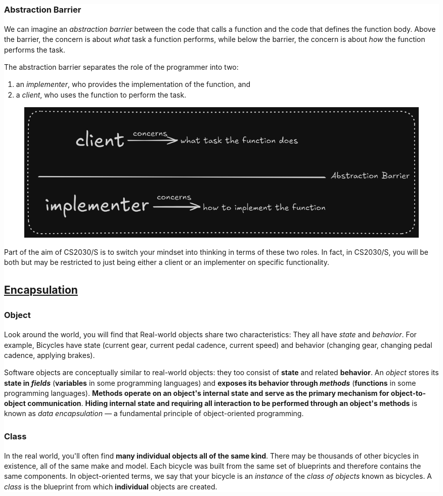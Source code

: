 ### Abstraction Barrier

We can imagine an _abstraction barrier_ between the code that calls a function and the code that defines the function body. Above the barrier, the concern is about _what_ task a function performs, while below the barrier, the concern is about _how_ the function performs the task.

The abstraction barrier separates the role of the programmer into two:

1. an _implementer_, who provides the implementation of the function, and
2. a _client_, who uses the function to perform the task.&#x20;

<figure><img src="../../../.gitbook/assets/lec01-abstraction-barrier.png" alt=""><figcaption></figcaption></figure>

Part of the aim of CS2030/S is to switch your mindset into thinking in terms of these two roles. In fact, in CS2030/S, you will be both but may be restricted to just being either a client or an implementer on specific functionality.

## [Encapsulation](https://nus-cs2030s.github.io/2425-s2/04-encapsulation.html)

### Object

Look around the world, you will find that Real-world objects share two characteristics: They all have _state_ and _behavior_. For example, Bicycles have state (current gear, current pedal cadence, current speed) and behavior (changing gear, changing pedal cadence, applying brakes).

Software objects are conceptually similar to real-world objects: they too consist of **state** and related **behavior**. An _object_ stores its **state in&#x20;**_**fields**_ (**variables** in some programming languages) and **exposes its behavior through&#x20;**_**methods**_ (**functions** in some programming languages). **Methods operate on an object's internal state and serve as the primary mechanism for object-to-object communication**. **Hiding internal state and requiring all interaction to be performed through an object's methods** is known as _data encapsulation_ — a fundamental principle of object-oriented programming.

### Class

In the real world, you'll often find **many individual objects all of the same kind**. There may be thousands of other bicycles in existence, all of the same make and model. Each bicycle was built from the same set of blueprints and therefore contains the same components. In object-oriented terms, we say that your bicycle is an _instance_ of the _class of objects_ known as bicycles. A _class_ is the blueprint from which **individual** objects are created.

